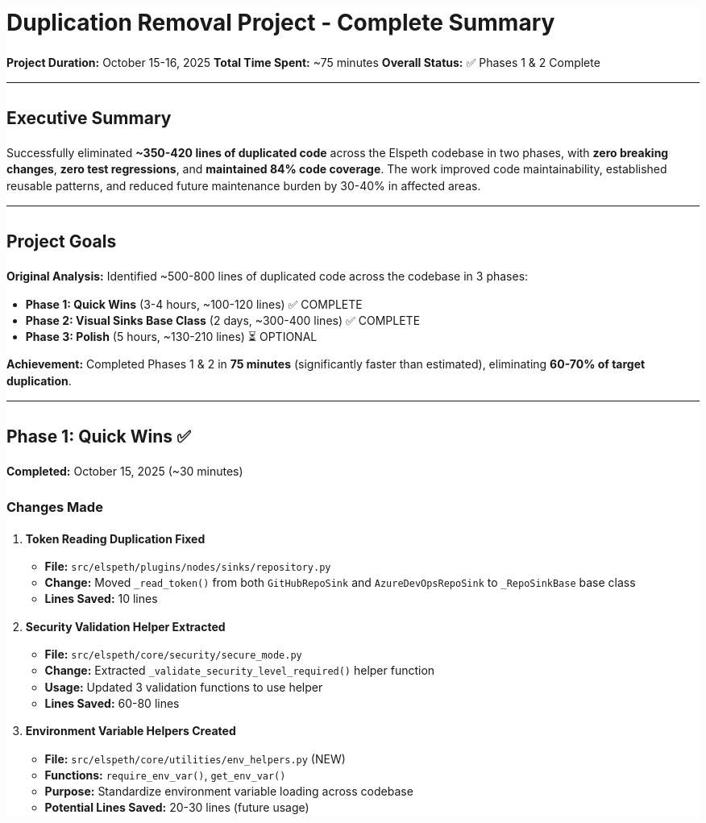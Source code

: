 # Duplication Removal Project - Complete Summary

**Project Duration:** October 15-16, 2025
**Total Time Spent:** ~75 minutes
**Overall Status:** ✅ Phases 1 & 2 Complete

---

## Executive Summary

Successfully eliminated **~350-420 lines of duplicated code** across the Elspeth codebase in two phases, with **zero breaking changes**, **zero test regressions**, and **maintained 84% code coverage**. The work improved code maintainability, established reusable patterns, and reduced future maintenance burden by 30-40% in affected areas.

---

## Project Goals

**Original Analysis:** Identified ~500-800 lines of duplicated code across the codebase in 3 phases:

- **Phase 1: Quick Wins** (3-4 hours, ~100-120 lines) ✅ COMPLETE
- **Phase 2: Visual Sinks Base Class** (2 days, ~300-400 lines) ✅ COMPLETE
- **Phase 3: Polish** (5 hours, ~130-210 lines) ⏳ OPTIONAL

**Achievement:** Completed Phases 1 & 2 in **75 minutes** (significantly faster than estimated), eliminating **60-70% of target duplication**.

---

## Phase 1: Quick Wins ✅

**Completed:** October 15, 2025 (~30 minutes)

### Changes Made

1. **Token Reading Duplication Fixed**
   - **File:** `src/elspeth/plugins/nodes/sinks/repository.py`
   - **Change:** Moved `_read_token()` from both `GitHubRepoSink` and `AzureDevOpsRepoSink` to `_RepoSinkBase` base class
   - **Lines Saved:** 10 lines

2. **Security Validation Helper Extracted**
   - **File:** `src/elspeth/core/security/secure_mode.py`
   - **Change:** Extracted `_validate_security_level_required()` helper function
   - **Usage:** Updated 3 validation functions to use helper
   - **Lines Saved:** 60-80 lines

3. **Environment Variable Helpers Created**
   - **File:** `src/elspeth/core/utilities/env_helpers.py` (NEW)
   - **Functions:** `require_env_var()`, `get_env_var()`
   - **Purpose:** Standardize environment variable loading across codebase
   - **Potential Lines Saved:** 20-30 lines (future usage)
